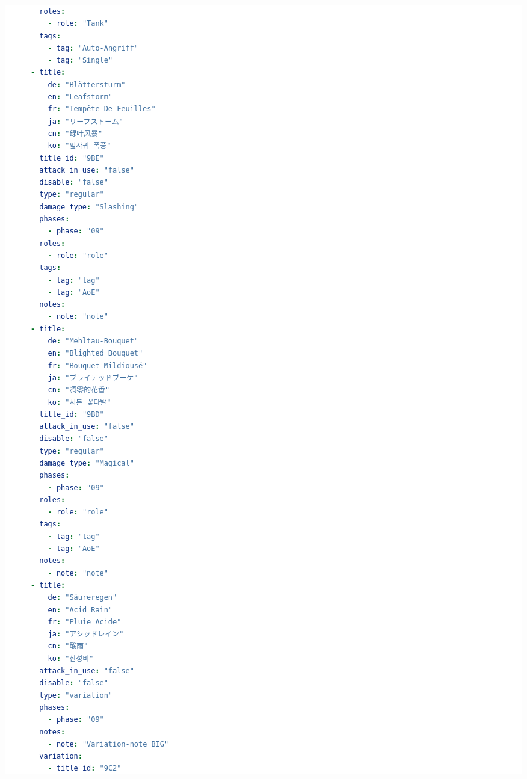 ```yaml
        roles:
          - role: "Tank"
        tags:
          - tag: "Auto-Angriff"
          - tag: "Single"
      - title:
          de: "Blättersturm"
          en: "Leafstorm"
          fr: "Tempête De Feuilles"
          ja: "リーフストーム"
          cn: "绿叶风暴"
          ko: "잎사귀 폭풍"
        title_id: "9BE"
        attack_in_use: "false"
        disable: "false"
        type: "regular"
        damage_type: "Slashing"
        phases:
          - phase: "09"
        roles:
          - role: "role"
        tags:
          - tag: "tag"
          - tag: "AoE"
        notes:
          - note: "note"
      - title:
          de: "Mehltau-Bouquet"
          en: "Blighted Bouquet"
          fr: "Bouquet Mildiousé"
          ja: "ブライテッドブーケ"
          cn: "凋零的花香"
          ko: "시든 꽃다발"
        title_id: "9BD"
        attack_in_use: "false"
        disable: "false"
        type: "regular"
        damage_type: "Magical"
        phases:
          - phase: "09"
        roles:
          - role: "role"
        tags:
          - tag: "tag"
          - tag: "AoE"
        notes:
          - note: "note"
      - title:
          de: "Säureregen"
          en: "Acid Rain"
          fr: "Pluie Acide"
          ja: "アシッドレイン"
          cn: "酸雨"
          ko: "산성비"
        attack_in_use: "false"
        disable: "false"
        type: "variation"
        phases:
          - phase: "09"
        notes:
          - note: "Variation-note BIG"
        variation:
          - title_id: "9C2"
```